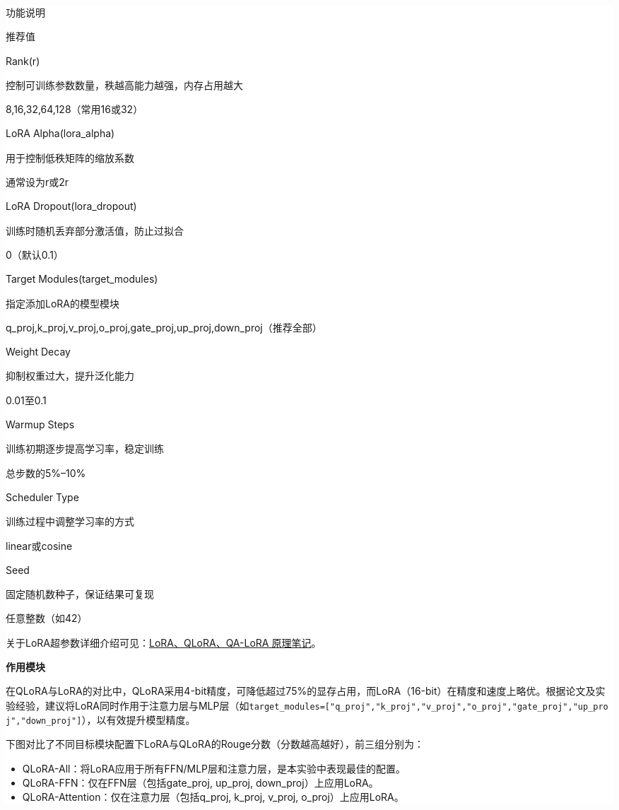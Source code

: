 功能说明

推荐值

Rank(r)

控制可训练参数数量，秩越高能力越强，内存占用越大

8,16,32,64,128（常用16或32）

LoRA Alpha(lora\_alpha)

用于控制低秩矩阵的缩放系数

通常设为r或2r

LoRA Dropout(lora\_dropout)

训练时随机丢弃部分激活值，防止过拟合

0（默认0.1）

Target Modules(target\_modules)

指定添加LoRA的模型模块

q\_proj,k\_proj,v\_proj,o\_proj,gate\_proj,up\_proj,down\_proj（推荐全部）

Weight Decay

抑制权重过大，提升泛化能力

0.01至0.1

Warmup Steps

训练初期逐步提高学习率，稳定训练

总步数的5%–10%

Scheduler Type

训练过程中调整学习率的方式

linear或cosine

Seed

固定随机数种子，保证结果可复现

任意整数（如42）

关于LoRA超参数详细介绍可见：[LoRA、QLoRA、QA-LoRA 原理笔记](https://zhuanlan.zhihu.com/p/671089942)。

**作用模块**

在QLoRA与LoRA的对比中，QLoRA采用4-bit精度，可降低超过75%的显存占用，而LoRA（16-bit）在精度和速度上略优。根据论文及实验经验，建议将LoRA同时作用于注意力层与MLP层（如`target_modules=["q_proj","k_proj","v_proj","o_proj","gate_proj","up_proj","down_proj"]`），以有效提升模型精度。

下图对比了不同目标模块配置下LoRA与QLoRA的Rouge分数（分数越高越好），前三组分别为：

*   QLoRA-All：将LoRA应用于所有FFN/MLP层和注意力层，是本实验中表现最佳的配置。
*   QLoRA-FFN：仅在FFN层（包括gate\_proj, up\_proj, down\_proj）上应用LoRA。
*   QLoRA-Attention：仅在注意力层（包括q\_proj, k\_proj, v\_proj, o\_proj）上应用LoRA。
